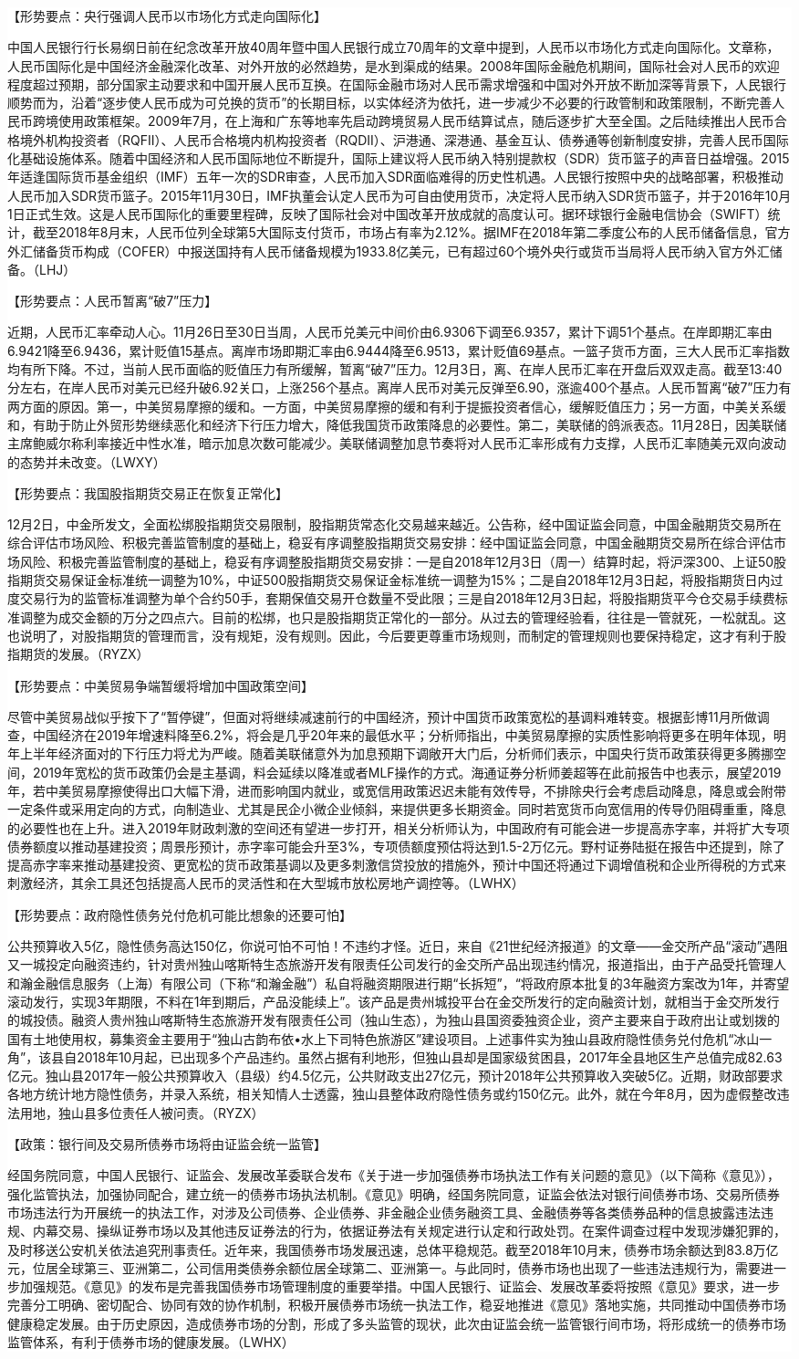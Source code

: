 【形势要点：央行强调人民币以市场化方式走向国际化】


中国人民银行行长易纲日前在纪念改革开放40周年暨中国人民银行成立70周年的文章中提到，人民币以市场化方式走向国际化。文章称，人民币国际化是中国经济金融深化改革、对外开放的必然趋势，是水到渠成的结果。2008年国际金融危机期间，国际社会对人民币的欢迎程度超过预期，部分国家主动要求和中国开展人民币互换。在国际金融市场对人民币需求增强和中国对外开放不断加深等背景下，人民银行顺势而为，沿着“逐步使人民币成为可兑换的货币”的长期目标，以实体经济为依托，进一步减少不必要的行政管制和政策限制，不断完善人民币跨境使用政策框架。2009年7月，在上海和广东等地率先启动跨境贸易人民币结算试点，随后逐步扩大至全国。之后陆续推出人民币合格境外机构投资者（RQFII）、人民币合格境内机构投资者（RQDII）、沪港通、深港通、基金互认、债券通等创新制度安排，完善人民币国际化基础设施体系。随着中国经济和人民币国际地位不断提升，国际上建议将人民币纳入特别提款权（SDR）货币篮子的声音日益增强。2015年适逢国际货币基金组织（IMF）五年一次的SDR审查，人民币加入SDR面临难得的历史性机遇。人民银行按照中央的战略部署，积极推动人民币加入SDR货币篮子。2015年11月30日，IMF执董会认定人民币为可自由使用货币，决定将人民币纳入SDR货币篮子，并于2016年10月1日正式生效。这是人民币国际化的重要里程碑，反映了国际社会对中国改革开放成就的高度认可。据环球银行金融电信协会（SWIFT）统计，截至2018年8月末，人民币位列全球第5大国际支付货币，市场占有率为2.12%。据IMF在2018年第二季度公布的人民币储备信息，官方外汇储备货币构成（COFER）中报送国持有人民币储备规模为1933.8亿美元，已有超过60个境外央行或货币当局将人民币纳入官方外汇储备。（LHJ）

【形势要点：人民币暂离“破7”压力】


近期，人民币汇率牵动人心。11月26日至30日当周，人民币兑美元中间价由6.9306下调至6.9357，累计下调51个基点。在岸即期汇率由6.9421降至6.9436，累计贬值15基点。离岸市场即期汇率由6.9444降至6.9513，累计贬值69基点。一篮子货币方面，三大人民币汇率指数均有所下降。不过，当前人民币面临的贬值压力有所缓解，暂离“破7”压力。12月3日，离、在岸人民币汇率在开盘后双双走高。截至13:40分左右，在岸人民币对美元已经升破6.92关口，上涨256个基点。离岸人民币对美元反弹至6.90，涨逾400个基点。人民币暂离“破7”压力有两方面的原因。第一，中美贸易摩擦的缓和。一方面，中美贸易摩擦的缓和有利于提振投资者信心，缓解贬值压力；另一方面，中美关系缓和，有助于防止外贸形势继续恶化和经济下行压力增大，降低我国货币政策降息的必要性。第二，美联储的鸽派表态。11月28日，因美联储主席鲍威尔称利率接近中性水准，暗示加息次数可能减少。美联储调整加息节奏将对人民币汇率形成有力支撑，人民币汇率随美元双向波动的态势并未改变。（LWXY）

【形势要点：我国股指期货交易正在恢复正常化】


12月2日，中金所发文，全面松绑股指期货交易限制，股指期货常态化交易越来越近。公告称，经中国证监会同意，中国金融期货交易所在综合评估市场风险、积极完善监管制度的基础上，稳妥有序调整股指期货交易安排：经中国证监会同意，中国金融期货交易所在综合评估市场风险、积极完善监管制度的基础上，稳妥有序调整股指期货交易安排：一是自2018年12月3日（周一）结算时起，将沪深300、上证50股指期货交易保证金标准统一调整为10%，中证500股指期货交易保证金标准统一调整为15%；二是自2018年12月3日起，将股指期货日内过度交易行为的监管标准调整为单个合约50手，套期保值交易开仓数量不受此限；三是自2018年12月3日起，将股指期货平今仓交易手续费标准调整为成交金额的万分之四点六。目前的松绑，也只是股指期货正常化的一部分。从过去的管理经验看，往往是一管就死，一松就乱。这也说明了，对股指期货的管理而言，没有规矩，没有规则。因此，今后要更尊重市场规则，而制定的管理规则也要保持稳定，这才有利于股指期货的发展。（RYZX）

【形势要点：中美贸易争端暂缓将增加中国政策空间】


尽管中美贸易战似乎按下了“暂停键”，但面对将继续减速前行的中国经济，预计中国货币政策宽松的基调料难转变。根据彭博11月所做调查，中国经济在2019年增速料降至6.2%，将会是几乎20年来的最低水平；分析师指出，中美贸易摩擦的实质性影响将更多在明年体现，明年上半年经济面对的下行压力将尤为严峻。随着美联储意外为加息预期下调敞开大门后，分析师们表示，中国央行货币政策获得更多腾挪空间，2019年宽松的货币政策仍会是主基调，料会延续以降准或者MLF操作的方式。海通证券分析师姜超等在此前报告中也表示，展望2019年，若中美贸易摩擦使得出口大幅下滑，进而影响国内就业，或宽信用政策迟迟未能有效传导，不排除央行会考虑启动降息，降息或会附带一定条件或采用定向的方式，向制造业、尤其是民企小微企业倾斜，来提供更多长期资金。同时若宽货币向宽信用的传导仍阻碍重重，降息的必要性也在上升。进入2019年财政刺激的空间还有望进一步打开，相关分析师认为，中国政府有可能会进一步提高赤字率，并将扩大专项债券额度以推动基建投资；周景彤预计，赤字率可能会升至3%，专项债额度预估将达到1.5-2万亿元。野村证券陆挺在报告中还提到，除了提高赤字率来推动基建投资、更宽松的货币政策基调以及更多刺激信贷投放的措施外，预计中国还将通过下调增值税和企业所得税的方式来刺激经济，其余工具还包括提高人民币的灵活性和在大型城市放松房地产调控等。（LWHX）

【形势要点：政府隐性债务兑付危机可能比想象的还要可怕】


公共预算收入5亿，隐性债务高达150亿，你说可怕不可怕！不违约才怪。近日，来自《21世纪经济报道》的文章——金交所产品“滚动”遇阻又一城投定向融资违约，针对贵州独山喀斯特生态旅游开发有限责任公司发行的金交所产品出现违约情况，报道指出，由于产品受托管理人和瀚金融信息服务（上海）有限公司（下称“和瀚金融”）私自将融资期限进行期“长拆短”，“将政府原本批复的3年融资方案改为1年，并寄望滚动发行，实现3年期限，不料在1年到期后，产品没能续上”。该产品是贵州城投平台在金交所发行的定向融资计划，就相当于金交所发行的城投债。融资人贵州独山喀斯特生态旅游开发有限责任公司（独山生态），为独山县国资委独资企业，资产主要来自于政府出让或划拨的国有土地使用权，募集资金主要用于“独山古韵布依•水上下司特色旅游区”建设项目。上述事件实为独山县政府隐性债务兑付危机“冰山一角”，该县自2018年10月起，已出现多个产品违约。虽然占据有利地形，但独山县却是国家级贫困县，2017年全县地区生产总值完成82.63亿元。独山县2017年一般公共预算收入（县级）约4.5亿元，公共财政支出27亿元，预计2018年公共预算收入突破5亿。近期，财政部要求各地方统计地方隐性债务，并录入系统，相关知情人士透露，独山县整体政府隐性债务或约150亿元。此外，就在今年8月，因为虚假整改违法用地，独山县多位责任人被问责。（RYZX）

【政策：银行间及交易所债券市场将由证监会统一监管】


经国务院同意，中国人民银行、证监会、发展改革委联合发布《关于进一步加强债券市场执法工作有关问题的意见》（以下简称《意见》），强化监管执法，加强协同配合，建立统一的债券市场执法机制。《意见》明确，经国务院同意，证监会依法对银行间债券市场、交易所债券市场违法行为开展统一的执法工作，对涉及公司债券、企业债券、非金融企业债务融资工具、金融债券等各类债券品种的信息披露违法违规、内幕交易、操纵证券市场以及其他违反证券法的行为，依据证券法有关规定进行认定和行政处罚。在案件调查过程中发现涉嫌犯罪的，及时移送公安机关依法追究刑事责任。近年来，我国债券市场发展迅速，总体平稳规范。截至2018年10月末，债券市场余额达到83.8万亿元，位居全球第三、亚洲第二，公司信用类债券余额位居全球第二、亚洲第一。与此同时，债券市场也出现了一些违法违规行为，需要进一步加强规范。《意见》的发布是完善我国债券市场管理制度的重要举措。中国人民银行、证监会、发展改革委将按照《意见》要求，进一步完善分工明确、密切配合、协同有效的协作机制，积极开展债券市场统一执法工作，稳妥地推进《意见》落地实施，共同推动中国债券市场健康稳定发展。由于历史原因，造成债券市场的分割，形成了多头监管的现状，此次由证监会统一监管银行间市场，将形成统一的债券市场监管体系，有利于债券市场的健康发展。（LWHX）
